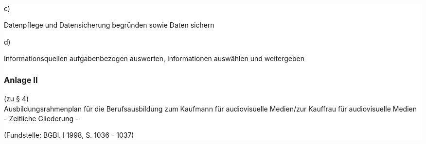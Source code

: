 <td style align="left" valign="top" charoff="50">

c)

</td>

<td style align="left" valign="top" charoff="50">

Datenpflege und Datensicherung begründen sowie Daten sichern

</td>

</tr>

<tr>

<td style align="left" valign="top" charoff="50">

d)

</td>

<td style align="left" valign="top" charoff="50">

Informationsquellen aufgabenbezogen auswerten, Informationen auswählen
und weitergeben

</td>

</tr>

</tbody>

</table>

</div>

</div>

</div>

</div>

<span id="BJNR103000998BJNE001300310.html"></span>

### Anlage II  
(zu § 4)  
Ausbildungsrahmenplan für die Berufsausbildung zum Kaufmann für audiovisuelle Medien/zur Kauffrau für audiovisuelle Medien  
\- Zeitliche Gliederung -

<div>

<div class="jnhtml">

<div>

<div class="jurAbsatz">

<div class="kommentar_Fundstelle">

(Fundstelle: BGBl. I 1998, S. 1036 - 1037)
